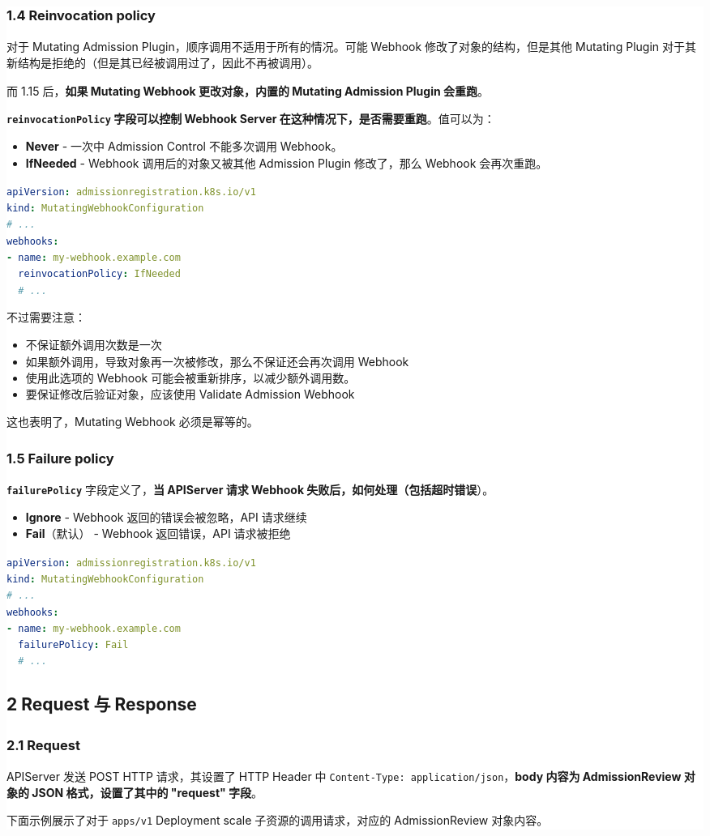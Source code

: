 ### 1.4 Reinvocation policy

对于 Mutating Admission Plugin，顺序调用不适用于所有的情况。可能 Webhook 修改了对象的结构，但是其他 Mutating Plugin 对于其新结构是拒绝的（但是其已经被调用过了，因此不再被调用）。

而 1.15 后，**如果 Mutating Webhook 更改对象，内置的 Mutating Admission Plugin 会重跑**。

**`reinvocationPolicy` 字段可以控制 Webhook Server 在这种情况下，是否需要重跑**。值可以为：

* **Never** - 一次中 Admission Control 不能多次调用 Webhook。
* **IfNeeded** - Webhook 调用后的对象又被其他 Admission Plugin 修改了，那么 Webhook 会再次重跑。

```yaml
apiVersion: admissionregistration.k8s.io/v1
kind: MutatingWebhookConfiguration
# ...
webhooks:
- name: my-webhook.example.com
  reinvocationPolicy: IfNeeded
  # ...
```

不过需要注意：

* 不保证额外调用次数是一次
* 如果额外调用，导致对象再一次被修改，那么不保证还会再次调用 Webhook
* 使用此选项的 Webhook 可能会被重新排序，以减少额外调用数。
* 要保证修改后验证对象，应该使用 Validate Admission Webhook

这也表明了，Mutating Webhook 必须是幂等的。

### 1.5 Failure policy

**`failurePolicy`** 字段定义了，**当 APIServer 请求 Webhook 失败后，如何处理（包括超时错误**）。

* **Ignore** - Webhook 返回的错误会被忽略，API 请求继续
* **Fail**（默认） - Webhook 返回错误，API 请求被拒绝

```yaml
apiVersion: admissionregistration.k8s.io/v1
kind: MutatingWebhookConfiguration
# ...
webhooks:
- name: my-webhook.example.com
  failurePolicy: Fail
  # ...
```

## 2 Request 与 Response

### 2.1 Request

APIServer 发送 POST HTTP 请求，其设置了 HTTP Header 中 `Content-Type: application/json`，**body 内容为 AdmissionReview 对象的 JSON 格式，设置了其中的 "request" 字段**。

下面示例展示了对于 `apps/v1` Deployment scale 子资源的调用请求，对应的 AdmissionReview 对象内容。
